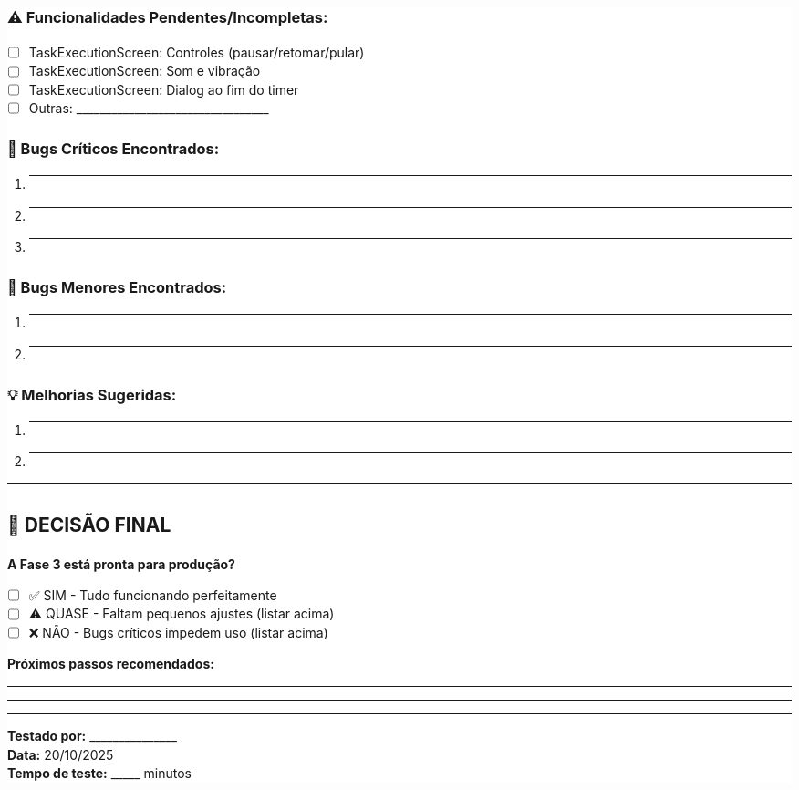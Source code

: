 ### ⚠️ Funcionalidades Pendentes/Incompletas:
- [ ] TaskExecutionScreen: Controles (pausar/retomar/pular)
- [ ] TaskExecutionScreen: Som e vibração
- [ ] TaskExecutionScreen: Dialog ao fim do timer
- [ ] Outras: _________________________________

### 🐛 Bugs Críticos Encontrados:
1. _______________________________________________
2. _______________________________________________
3. _______________________________________________

### 🐛 Bugs Menores Encontrados:
1. _______________________________________________
2. _______________________________________________

### 💡 Melhorias Sugeridas:
1. _______________________________________________
2. _______________________________________________

---

## 🎯 DECISÃO FINAL

**A Fase 3 está pronta para produção?**
- [ ] ✅ SIM - Tudo funcionando perfeitamente
- [ ] ⚠️ QUASE - Faltam pequenos ajustes (listar acima)
- [ ] ❌ NÃO - Bugs críticos impedem uso (listar acima)

**Próximos passos recomendados:**
_________________________________________________________________
_________________________________________________________________

---

**Testado por:** _______________  
**Data:** 20/10/2025  
**Tempo de teste:** _____ minutos

